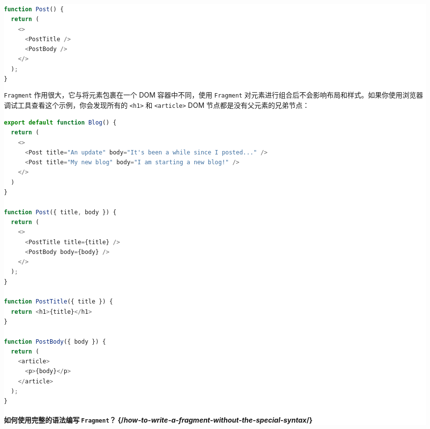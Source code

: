 ```js {3,6}
function Post() {
  return (
    <>
      <PostTitle />
      <PostBody />
    </>
  );
}
```

`Fragment` 作用很大，它与将元素包裹在一个 DOM 容器中不同，使用 `Fragment` 对元素进行组合后不会影响布局和样式。如果你使用浏览器调试工具查看这个示例，你会发现所有的 `<h1>` 和 `<article>` DOM 节点都是没有父元素的兄弟节点：

<Sandpack>

```js
export default function Blog() {
  return (
    <>
      <Post title="An update" body="It's been a while since I posted..." />
      <Post title="My new blog" body="I am starting a new blog!" />
    </>
  )
}

function Post({ title, body }) {
  return (
    <>
      <PostTitle title={title} />
      <PostBody body={body} />
    </>
  );
}

function PostTitle({ title }) {
  return <h1>{title}</h1>
}

function PostBody({ body }) {
  return (
    <article>
      <p>{body}</p>
    </article>
  );
}
```

</Sandpack>

<DeepDive>

#### 如何使用完整的语法编写 `Fragment`？ {/*how-to-write-a-fragment-without-the-special-syntax*/}
